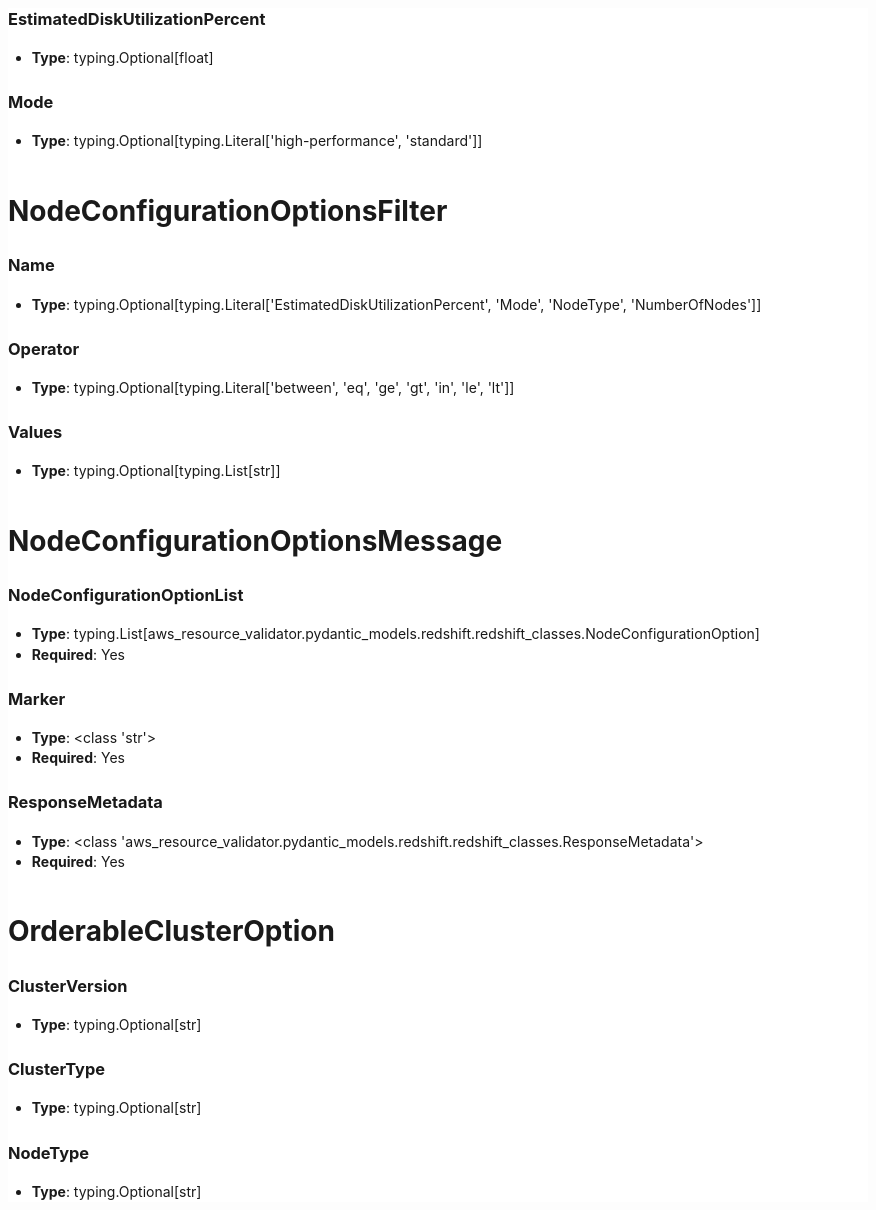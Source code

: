 ### EstimatedDiskUtilizationPercent
- **Type**: typing.Optional[float]

### Mode
- **Type**: typing.Optional[typing.Literal['high-performance', 'standard']]


# NodeConfigurationOptionsFilter

### Name
- **Type**: typing.Optional[typing.Literal['EstimatedDiskUtilizationPercent', 'Mode', 'NodeType', 'NumberOfNodes']]

### Operator
- **Type**: typing.Optional[typing.Literal['between', 'eq', 'ge', 'gt', 'in', 'le', 'lt']]

### Values
- **Type**: typing.Optional[typing.List[str]]


# NodeConfigurationOptionsMessage

### NodeConfigurationOptionList
- **Type**: typing.List[aws_resource_validator.pydantic_models.redshift.redshift_classes.NodeConfigurationOption]
- **Required**: Yes

### Marker
- **Type**: <class 'str'>
- **Required**: Yes

### ResponseMetadata
- **Type**: <class 'aws_resource_validator.pydantic_models.redshift.redshift_classes.ResponseMetadata'>
- **Required**: Yes


# OrderableClusterOption

### ClusterVersion
- **Type**: typing.Optional[str]

### ClusterType
- **Type**: typing.Optional[str]

### NodeType
- **Type**: typing.Optional[str]
